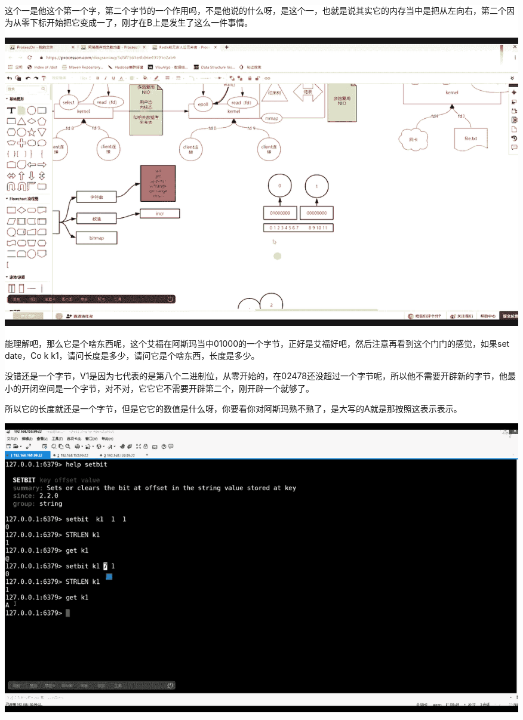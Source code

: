 这个一是他这个第一个字，第二个字节的一个作用吗，不是他说的什么呀，是这个一，也就是说其实它的内存当中是把从左向右，第二个因为从零下标开始把它变成一了，刚才在B上是发生了这么一件事情。



![](img/7b03d01611c923a69255e4ba2ee5b838_13.png)

能理解吧，那么它是个啥东西呢，这个艾福在阿斯玛当中01000的一个字节，正好是艾福好吧，然后注意再看到这个门门的感觉，如果set date，Co k k1，请问长度是多少，请问它是个啥东西，长度是多少。

没错还是一个字节，V1是因为七代表的是第八个二进制位，从零开始的，在02478还没超过一个字节呢，所以他不需要开辟新的字节，他最小的开闭空间是一个字节，对不对，它它它不需要开辟第二个，刚开辟一个就够了。

所以它的长度就还是一个字节，但是它它的数值是什么呀，你要看你对阿斯玛熟不熟了，是大写的A就是那按照这表示表示。



![](img/7b03d01611c923a69255e4ba2ee5b838_15.png)
